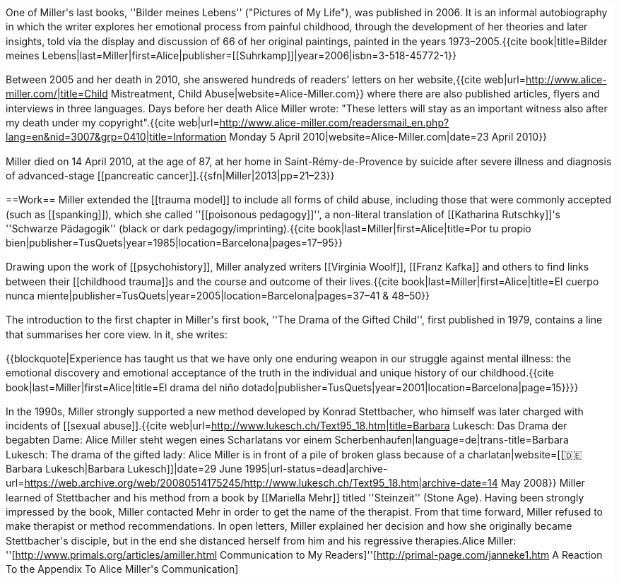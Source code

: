One of Miller's last books, ''Bilder meines Lebens'' ("Pictures of My Life"), was published in 2006. It is an informal autobiography in which the writer explores her emotional process from painful childhood, through the development of her theories and later insights, told via the display and discussion of 66 of her original paintings, painted in the years 1973–2005.<ref>{{cite book|title=Bilder meines Lebens|last=Miller|first=Alice|publisher=[[Suhrkamp]]|year=2006|isbn=3-518-45772-1}}</ref><ref name=Paintings/>

Between 2005 and her death in 2010, she answered hundreds of readers' letters on her website,<ref>{{cite web|url=http://www.alice-miller.com/|title=Child Mistreatment, Child Abuse|website=Alice-Miller.com}}</ref> where there are also published articles, flyers and interviews in three languages. Days before her death Alice Miller wrote: "These letters will stay as an important witness also after my death under my copyright".<ref>{{cite web|url=http://www.alice-miller.com/readersmail_en.php?lang=en&nid=3007&grp=0410|title=Information Monday 5 April 2010|website=Alice-Miller.com|date=23 April 2010}}</ref>

Miller died on 14 April 2010, at the age of 87, at her home in Saint-Rémy-de-Provence<ref name="NYT-obit"/> by suicide after severe illness and diagnosis of advanced-stage [[pancreatic cancer]].{{sfn|Miller|2013|pp=21–23}}

==Work==
Miller extended the [[trauma model]] to include all forms of child abuse, including those that were commonly accepted (such as [[spanking]]), which she called ''[[poisonous pedagogy]]'', a non-literal translation of [[Katharina Rutschky]]'s ''Schwarze Pädagogik'' (black or dark pedagogy/imprinting).<ref name="rutschky note"/><ref>{{cite book|last=Miller|first=Alice|title=Por tu propio bien|publisher=TusQuets|year=1985|location=Barcelona|pages=17–95}}</ref>

Drawing upon the work of [[psychohistory]], Miller analyzed writers [[Virginia Woolf]], [[Franz Kafka]] and others to find links between their [[childhood trauma]]s and the course and outcome of their lives.<ref>{{cite book|last=Miller|first=Alice|title=El cuerpo nunca miente|publisher=TusQuets|year=2005|location=Barcelona|pages=37–41 & 48–50}}</ref>

The introduction to the first chapter in Miller's first book, ''The Drama of the Gifted Child'', first published in 1979, contains a line that summarises her core view. In it, she writes:

{{blockquote|Experience has taught us that we have only one enduring weapon in our struggle against mental illness: the emotional discovery and emotional acceptance of the truth in the individual and unique history of our childhood.<ref>{{cite book|last=Miller|first=Alice|title=El drama del niño dotado|publisher=TusQuets|year=2001|location=Barcelona|page=15}}</ref>}}

In the 1990s, Miller strongly supported a new method developed by Konrad Stettbacher, who himself was later charged with incidents of [[sexual abuse]].<ref>{{cite web|url=http://www.lukesch.ch/Text95_18.htm|title=Barbara Lukesch: Das Drama der begabten Dame: Alice Miller steht wegen eines Scharlatans vor einem Scherbenhaufen|language=de|trans-title=Barbara Lukesch: The drama of the gifted lady: Alice Miller is in front of a pile of broken glass because of a charlatan|website=[[:de:Barbara Lukesch|Barbara Lukesch]]|date=29 June 1995|url-status=dead|archive-url=https://web.archive.org/web/20080514175245/http://www.lukesch.ch/Text95_18.htm|archive-date=14 May 2008}}</ref> Miller learned of Stettbacher and his method from a book by [[Mariella Mehr]] titled ''Steinzeit'' (Stone Age). Having been strongly impressed by the book, Miller contacted Mehr in order to get the name of the therapist. From that time forward, Miller refused to make therapist or method recommendations. In open letters, Miller explained her decision and how she originally became Stettbacher's disciple, but in the end she distanced herself from him and his regressive therapies.<ref>Alice Miller: ''[http://www.primals.org/articles/amiller.html Communication to My Readers]''</ref><ref>[http://primal-page.com/janneke1.htm A Reaction To the Appendix To Alice Miller's Communication]</ref>
